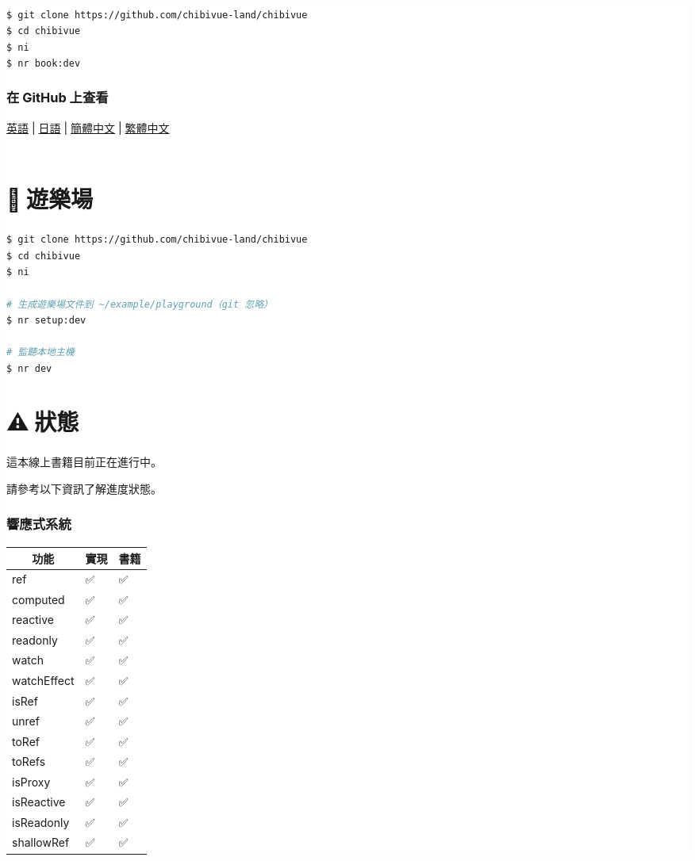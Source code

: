 ```sh
$ git clone https://github.com/chibivue-land/chibivue
$ cd chibivue
$ ni
$ nr book:dev
```

### 在 GitHub 上查看

[英語](https://github.com/chibivue-land/chibivue/tree/main/book/online-book/src) | [日語](https://github.com/chibivue-land/chibivue/tree/main/book/online-book/src/ja) | [簡體中文](https://github.com/chibivue-land/chibivue/tree/main/book/online-book/src/zh-cn) | [繁體中文](https://github.com/chibivue-land/chibivue/tree/main/book/online-book/src/zh-tw)
<br/>
<br/>

# 🎥 遊樂場

```sh
$ git clone https://github.com/chibivue-land/chibivue
$ cd chibivue
$ ni

# 生成遊樂場文件到 ~/example/playground（git 忽略）
$ nr setup:dev

# 監聽本地主機
$ nr dev
```

# ⚠️ 狀態

這本線上書籍目前正在進行中。

請參考以下資訊了解進度狀態。

### 響應式系統

| 功能            | 實現 | 書籍 |
| --------------- | ---- | ---- |
| ref             | ✅   | ✅   |
| computed        | ✅   | ✅   |
| reactive        | ✅   | ✅   |
| readonly        | ✅   | ✅   |
| watch           | ✅   | ✅   |
| watchEffect     | ✅   | ✅   |
| isRef           | ✅   | ✅   |
| unref           | ✅   | ✅   |
| toRef           | ✅   | ✅   |
| toRefs          | ✅   | ✅   |
| isProxy         | ✅   | ✅   |
| isReactive      | ✅   | ✅   |
| isReadonly      | ✅   | ✅   |
| shallowRef      | ✅   | ✅   |
